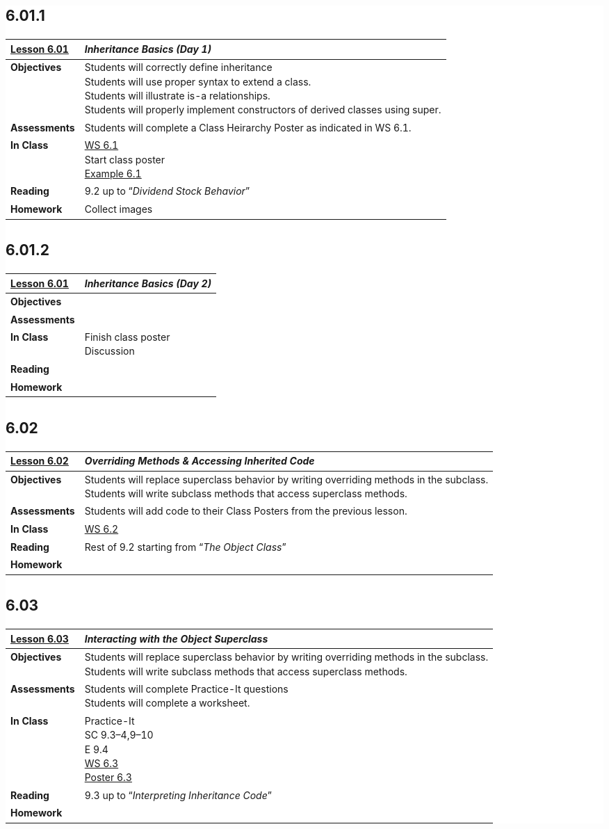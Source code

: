 ## 6.01.1
| [Lesson 6.01]   | _Inheritance Basics (Day 1)_
|:----------------|:----------------------------
| **Objectives**  | Students will correctly define inheritance<br>Students will use proper syntax to extend a class.<br>Students will illustrate is-a relationships.<br>Students will properly implement constructors of derived classes using super.
| **Assessments** | Students will complete a Class Heirarchy Poster as indicated in WS 6.1.
| **In Class**    | [WS 6.1]<br>Start class poster<br>[Example 6.1]
| **Reading**     | 9.2 up to “_Dividend Stock Behavior_”
| **Homework**    | Collect images

## 6.01.2
| [Lesson 6.01]   | _Inheritance Basics (Day 2)_
|:----------------|:----------------------------
| **Objectives**  |
| **Assessments** |
| **In Class**    | Finish class poster<br>Discussion
| **Reading**     |
| **Homework**    |

## 6.02
| [Lesson 6.02]   | _Overriding Methods & Accessing Inherited Code_
|:----------------|:-----------------------------------------------
| **Objectives**  | Students will replace superclass behavior by writing overriding methods in the subclass.<br>Students will write subclass methods that access superclass methods.
| **Assessments** | Students will add code to their Class Posters from the previous lesson.
| **In Class**    | [WS 6.2]
| **Reading**     | Rest of 9.2 starting from “_The Object Class_”
| **Homework**    |

## 6.03
| [Lesson 6.03]   | _Interacting with the Object Superclass_
|:----------------|:----------------------------------------
| **Objectives**  | Students will replace superclass behavior by writing overriding methods in the subclass.<br>Students will write subclass methods that access superclass methods.
| **Assessments** | Students will complete Practice-It questions<br>Students will complete a worksheet.
| **In Class**    | Practice-It<br>SC 9.3–4,9–10<br>E 9.4<br>[WS 6.3]<br>[Poster 6.3]
| **Reading**     | 9.3 up to “_Interpreting Inheritance Code_”
| **Homework**    |


[6.00]: Lesson-600.md
[6.01]: Lesson-601.md
[6.02]: Lesson-602.md
[6.03]: Lesson-603.md
[6.04]: Lesson-604.md
[6.05]: Lesson-605.md
[6.06]: Lesson-606.md
[6.07]: Lesson-607.md
[6.08]: Lesson-608.md
[6.09]: Lesson-609.md
[Curriculum Assets]: ../Assets.md
[Example 6.1]: https://raw.githubusercontent.com/TEALSK12/apcsa-public/master/curriculum/Unit6/Example%206.1.jpg
[Lesson 6.00]: Lesson-600.md
[Lesson 6.01]: Lesson-601.md
[Lesson 6.02]: Lesson-602.md
[Lesson 6.03]: Lesson-603.md
[Lesson 6.04]: Lesson-604.md
[Lesson 6.05]: Lesson-605.md
[Lesson 6.06]: Lesson-606.md
[Lesson 6.07]: Lesson-607.md
[Lesson 6.08]: Lesson-608.md
[Lesson 6.09]: Lesson-609.md
[Poster 6.3]:    https://raw.githubusercontent.com/TEALSK12/apcsa-public/master/curriculum/Unit6/Poster%206.3.pptx
[Poster 6.6]:    https://raw.githubusercontent.com/TEALSK12/apcsa-public/master/curriculum/Unit6/Poster%206.6.pptx
[Test 5 Guide]: Test-5-Guide.md
[Text Excel Student Guide A]: https://raw.githubusercontent.com/TEALSK12/apcsa-public/master/curriculum/Unit6/Text%20Excel%20A%20Student%20Guide.docx
[Text Excel Student Guide B]: https://raw.githubusercontent.com/TEALSK12/apcsa-public/master/curriculum/Unit6/Text%20Excel%20B%20Student%20Guide.docx
[Text Excel Student Guide C]: https://raw.githubusercontent.com/TEALSK12/apcsa-public/master/curriculum/Unit6/Text%20Excel%20C%20Student%20Guide.docx
[Text Excel Teacher Guide]:   https://raw.githubusercontent.com/TEALSK12/apcsa-public/master/curriculum/Unit6/Text%20Excel%20Teacher%20Guide.docx
[Text Excel]: Assets.md#textexcel
[Unit 6 Slides]:    https://raw.githubusercontent.com/TEALSK12/apcsa-public/master/curriculum/Unit6/Unit6.pptx
[Unit 6 Word Bank]: https://raw.githubusercontent.com/TEALSK12/apcsa-public/master/curriculum/Unit6/Unit%206%20Word%20Bank.docx
[WS 6.1]:   https://raw.githubusercontent.com/TEALSK12/apcsa-public/master/curriculum/Unit6/WS%206.1.docx
[WS 6.2]:   https://raw.githubusercontent.com/TEALSK12/apcsa-public/master/curriculum/Unit6/WS%206.2.docx
[WS 6.3]:   https://raw.githubusercontent.com/TEALSK12/apcsa-public/master/curriculum/Unit6/WS%206.3.docx
[WS 6.4.1]: https://raw.githubusercontent.com/TEALSK12/apcsa-public/master/curriculum/Unit6/WS%206.4.1.docx
[WS 6.4.2]: https://raw.githubusercontent.com/TEALSK12/apcsa-public/master/curriculum/Unit6/WS%206.4.2.docx
[WS 6.5]:   https://raw.githubusercontent.com/TEALSK12/apcsa-public/master/curriculum/Unit6/WS%206.5.docx